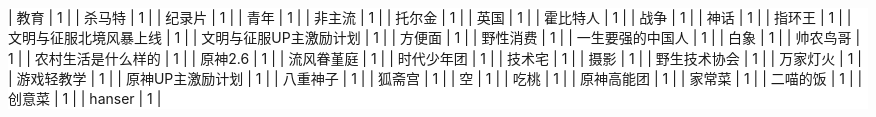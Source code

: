 | 教育 | 1 |
| 杀马特 | 1 |
| 纪录片 | 1 |
| 青年 | 1 |
| 非主流 | 1 |
| 托尔金 | 1 |
| 英国 | 1 |
| 霍比特人 | 1 |
| 战争 | 1 |
| 神话 | 1 |
| 指环王 | 1 |
| 文明与征服北境风暴上线 | 1 |
| 文明与征服UP主激励计划 | 1 |
| 方便面 | 1 |
| 野性消费 | 1 |
| 一生要强的中国人 | 1 |
| 白象 | 1 |
| 帅农鸟哥 | 1 |
| 农村生活是什么样的 | 1 |
| 原神2.6 | 1 |
| 流风眷堇庭 | 1 |
| 时代少年团 | 1 |
| 技术宅 | 1 |
| 摄影 | 1 |
| 野生技术协会 | 1 |
| 万家灯火 | 1 |
| 游戏轻教学 | 1 |
| 原神UP主激励计划 | 1 |
| 八重神子 | 1 |
| 狐斋宫 | 1 |
| 空 | 1 |
| 吃桃 | 1 |
| 原神高能团 | 1 |
| 家常菜 | 1 |
| 二喵的饭 | 1 |
| 创意菜 | 1 |
| hanser | 1 |